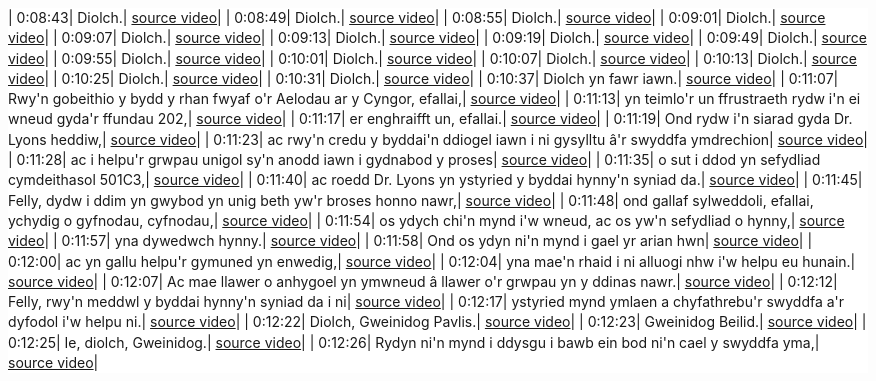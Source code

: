 | 0:08:43| Diolch.| [source video](https://archive.org/details/citycouncil110405?start=523)|
| 0:08:49| Diolch.| [source video](https://archive.org/details/citycouncil110405?start=529)|
| 0:08:55| Diolch.| [source video](https://archive.org/details/citycouncil110405?start=535)|
| 0:09:01| Diolch.| [source video](https://archive.org/details/citycouncil110405?start=541)|
| 0:09:07| Diolch.| [source video](https://archive.org/details/citycouncil110405?start=547)|
| 0:09:13| Diolch.| [source video](https://archive.org/details/citycouncil110405?start=553)|
| 0:09:19| Diolch.| [source video](https://archive.org/details/citycouncil110405?start=559)|
| 0:09:49| Diolch.| [source video](https://archive.org/details/citycouncil110405?start=589)|
| 0:09:55| Diolch.| [source video](https://archive.org/details/citycouncil110405?start=595)|
| 0:10:01| Diolch.| [source video](https://archive.org/details/citycouncil110405?start=601)|
| 0:10:07| Diolch.| [source video](https://archive.org/details/citycouncil110405?start=607)|
| 0:10:13| Diolch.| [source video](https://archive.org/details/citycouncil110405?start=613)|
| 0:10:25| Diolch.| [source video](https://archive.org/details/citycouncil110405?start=625)|
| 0:10:31| Diolch.| [source video](https://archive.org/details/citycouncil110405?start=631)|
| 0:10:37| Diolch yn fawr iawn.| [source video](https://archive.org/details/citycouncil110405?start=637)|
| 0:11:07| Rwy'n gobeithio y bydd y rhan fwyaf o'r Aelodau ar y Cyngor, efallai,| [source video](https://archive.org/details/citycouncil110405?start=667)|
| 0:11:13| yn teimlo'r un ffrustraeth rydw i'n ei wneud gyda'r ffundau 202,| [source video](https://archive.org/details/citycouncil110405?start=673)|
| 0:11:17| er enghraifft un, efallai.| [source video](https://archive.org/details/citycouncil110405?start=677)|
| 0:11:19| Ond rydw i'n siarad gyda Dr. Lyons heddiw,| [source video](https://archive.org/details/citycouncil110405?start=679)|
| 0:11:23| ac rwy'n credu y byddai'n ddiogel iawn i ni gysylltu â'r swyddfa ymdrechion| [source video](https://archive.org/details/citycouncil110405?start=683)|
| 0:11:28| ac i helpu'r grwpau unigol sy'n anodd iawn i gydnabod y proses| [source video](https://archive.org/details/citycouncil110405?start=688)|
| 0:11:35| o sut i ddod yn sefydliad cymdeithasol 501C3,| [source video](https://archive.org/details/citycouncil110405?start=695)|
| 0:11:40| ac roedd Dr. Lyons yn ystyried y byddai hynny'n syniad da.| [source video](https://archive.org/details/citycouncil110405?start=700)|
| 0:11:45| Felly, dydw i ddim yn gwybod yn unig beth yw'r broses honno nawr,| [source video](https://archive.org/details/citycouncil110405?start=705)|
| 0:11:48| ond gallaf sylweddoli, efallai, ychydig o gyfnodau, cyfnodau,| [source video](https://archive.org/details/citycouncil110405?start=708)|
| 0:11:54| os ydych chi'n mynd i'w wneud, ac os yw'n sefydliad o hynny,| [source video](https://archive.org/details/citycouncil110405?start=714)|
| 0:11:57| yna dywedwch hynny.| [source video](https://archive.org/details/citycouncil110405?start=717)|
| 0:11:58| Ond os ydyn ni'n mynd i gael yr arian hwn| [source video](https://archive.org/details/citycouncil110405?start=718)|
| 0:12:00| ac yn gallu helpu'r gymuned yn enwedig,| [source video](https://archive.org/details/citycouncil110405?start=720)|
| 0:12:04| yna mae'n rhaid i ni alluogi nhw i'w helpu eu hunain.| [source video](https://archive.org/details/citycouncil110405?start=724)|
| 0:12:07| Ac mae llawer o anhygoel yn ymwneud â llawer o'r grwpau yn y ddinas nawr.| [source video](https://archive.org/details/citycouncil110405?start=727)|
| 0:12:12| Felly, rwy'n meddwl y byddai hynny'n syniad da i ni| [source video](https://archive.org/details/citycouncil110405?start=732)|
| 0:12:17| ystyried mynd ymlaen a chyfathrebu'r swyddfa a'r dyfodol i'w helpu ni.| [source video](https://archive.org/details/citycouncil110405?start=737)|
| 0:12:22| Diolch, Gweinidog Pavlis.| [source video](https://archive.org/details/citycouncil110405?start=742)|
| 0:12:23| Gweinidog Beilid.| [source video](https://archive.org/details/citycouncil110405?start=743)|
| 0:12:25| Ie, diolch, Gweinidog.| [source video](https://archive.org/details/citycouncil110405?start=745)|
| 0:12:26| Rydyn ni'n mynd i ddysgu i bawb ein bod ni'n cael y swyddfa yma,| [source video](https://archive.org/details/citycouncil110405?start=746)|